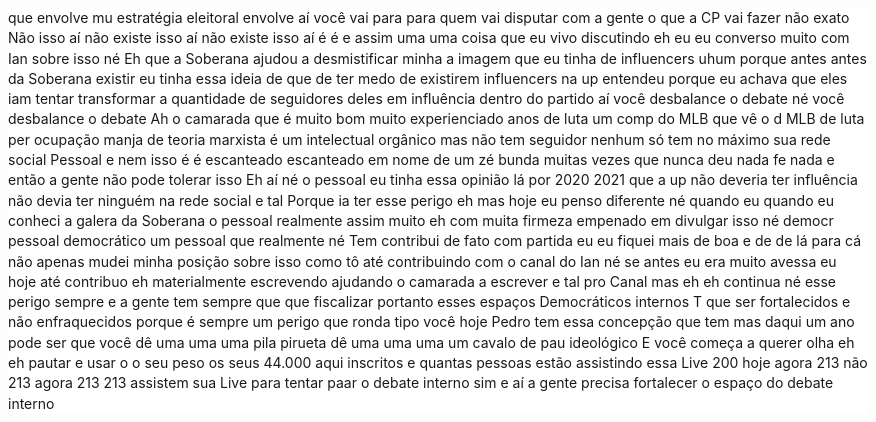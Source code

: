 que envolve mu estratégia eleitoral
envolve aí você vai para para quem vai
disputar com a gente o que a CP vai
fazer não
exato Não isso aí não existe isso aí não
existe isso aí é é e assim uma uma coisa
que eu vivo discutindo eh eu eu converso
muito com Ian sobre isso né Eh que a
Soberana ajudou a desmistificar minha a
imagem que eu tinha de influencers uhum
porque antes antes da Soberana existir
eu tinha essa ideia de que de ter medo
de existirem influencers na up entendeu
porque eu achava que eles iam tentar
transformar a quantidade de seguidores
deles em influência dentro do partido aí
você desbalance o debate né você
desbalance o debate Ah o camarada que é
muito bom muito experienciado anos de
luta um comp do MLB que vê o d MLB de
luta per ocupação manja de teoria
marxista é um intelectual orgânico mas
não tem seguidor nenhum só tem no máximo
sua rede social Pessoal e nem isso é é
escanteado escanteado em nome de um zé
bunda muitas vezes que nunca deu
nada fe nada e então a gente não pode
tolerar isso Eh aí né o pessoal eu tinha
essa opinião lá por 2020 2021 que a up
não deveria ter influência não devia ter
ninguém na rede social e tal Porque ia
ter esse perigo eh mas hoje eu penso
diferente né quando eu quando eu conheci
a galera da Soberana o pessoal realmente
assim muito eh com muita firmeza
empenado em divulgar isso né democr
pessoal democrático um pessoal que
realmente né Tem contribui de fato com
partida eu eu fiquei mais de boa e de de
lá para cá não apenas mudei minha
posição sobre isso como tô até
contribuindo com o canal do Ian né se
antes eu era muito avessa eu hoje até
contribuo eh materialmente escrevendo
ajudando o camarada a escrever e tal pro
Canal mas eh eh continua né esse perigo
sempre e a gente tem sempre que que
fiscalizar portanto esses espaços
Democráticos internos T que ser
fortalecidos e não enfraquecidos porque
é sempre um perigo que ronda tipo você
hoje Pedro tem essa concepção que tem
mas daqui um ano pode ser que você dê
uma uma uma pila
pirueta dê uma uma uma um cavalo de pau
ideológico E você começa a querer olha
eh eh
pautar e usar o o seu peso os seus
44.000 aqui inscritos e quantas pessoas
estão assistindo essa Live 200 hoje
agora 213 não 213 agora 213 213 assistem
sua Live para tentar paar o debate
interno sim e aí a gente precisa
fortalecer o espaço do debate interno